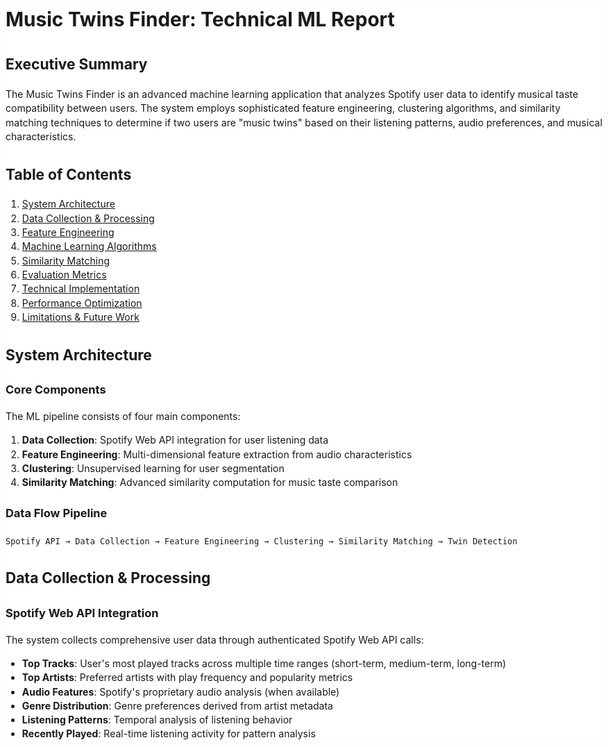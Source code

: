 # Music Twins Finder: Technical ML Report

## Executive Summary

The Music Twins Finder is an advanced machine learning application that analyzes Spotify user data to identify musical taste compatibility between users. The system employs sophisticated feature engineering, clustering algorithms, and similarity matching techniques to determine if two users are "music twins" based on their listening patterns, audio preferences, and musical characteristics.

## Table of Contents

1. [System Architecture](#system-architecture)
2. [Data Collection & Processing](#data-collection--processing)
3. [Feature Engineering](#feature-engineering)
4. [Machine Learning Algorithms](#machine-learning-algorithms)
5. [Similarity Matching](#similarity-matching)
6. [Evaluation Metrics](#evaluation-metrics)
7. [Technical Implementation](#technical-implementation)
8. [Performance Optimization](#performance-optimization)
9. [Limitations & Future Work](#limitations--future-work)

## System Architecture

### Core Components

The ML pipeline consists of four main components:

1. **Data Collection**: Spotify Web API integration for user listening data
2. **Feature Engineering**: Multi-dimensional feature extraction from audio characteristics
3. **Clustering**: Unsupervised learning for user segmentation
4. **Similarity Matching**: Advanced similarity computation for music taste comparison

### Data Flow Pipeline

```
Spotify API → Data Collection → Feature Engineering → Clustering → Similarity Matching → Twin Detection
```

## Data Collection & Processing

### Spotify Web API Integration

The system collects comprehensive user data through authenticated Spotify Web API calls:

- **Top Tracks**: User's most played tracks across multiple time ranges (short-term, medium-term, long-term)
- **Top Artists**: Preferred artists with play frequency and popularity metrics
- **Audio Features**: Spotify's proprietary audio analysis (when available)
- **Genre Distribution**: Genre preferences derived from artist metadata
- **Listening Patterns**: Temporal analysis of listening behavior
- **Recently Played**: Real-time listening activity for pattern analysis
